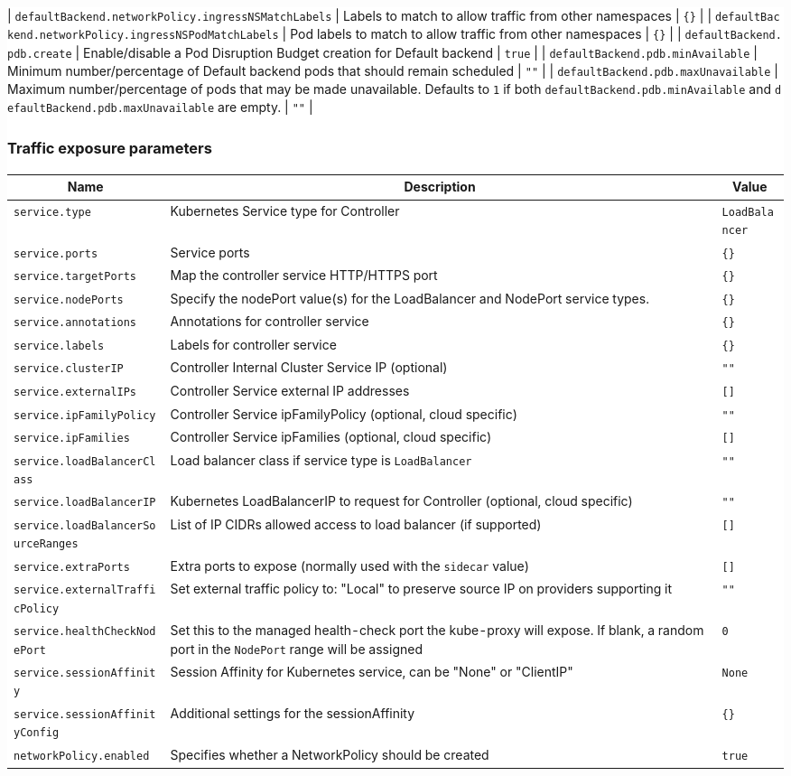 | `defaultBackend.networkPolicy.ingressNSMatchLabels`                | Labels to match to allow traffic from other namespaces                                                                                                                                                                                          | `{}`                    |
| `defaultBackend.networkPolicy.ingressNSPodMatchLabels`             | Pod labels to match to allow traffic from other namespaces                                                                                                                                                                                      | `{}`                    |
| `defaultBackend.pdb.create`                                        | Enable/disable a Pod Disruption Budget creation for Default backend                                                                                                                                                                             | `true`                  |
| `defaultBackend.pdb.minAvailable`                                  | Minimum number/percentage of Default backend pods that should remain scheduled                                                                                                                                                                  | `""`                    |
| `defaultBackend.pdb.maxUnavailable`                                | Maximum number/percentage of pods that may be made unavailable. Defaults to `1` if both `defaultBackend.pdb.minAvailable` and `defaultBackend.pdb.maxUnavailable` are empty.                                                                    | `""`                    |

### Traffic exposure parameters

| Name                                    | Description                                                                                                                            | Value          |
| --------------------------------------- | -------------------------------------------------------------------------------------------------------------------------------------- | -------------- |
| `service.type`                          | Kubernetes Service type for Controller                                                                                                 | `LoadBalancer` |
| `service.ports`                         | Service ports                                                                                                                          | `{}`           |
| `service.targetPorts`                   | Map the controller service HTTP/HTTPS port                                                                                             | `{}`           |
| `service.nodePorts`                     | Specify the nodePort value(s) for the LoadBalancer and NodePort service types.                                                         | `{}`           |
| `service.annotations`                   | Annotations for controller service                                                                                                     | `{}`           |
| `service.labels`                        | Labels for controller service                                                                                                          | `{}`           |
| `service.clusterIP`                     | Controller Internal Cluster Service IP (optional)                                                                                      | `""`           |
| `service.externalIPs`                   | Controller Service external IP addresses                                                                                               | `[]`           |
| `service.ipFamilyPolicy`                | Controller Service ipFamilyPolicy (optional, cloud specific)                                                                           | `""`           |
| `service.ipFamilies`                    | Controller Service ipFamilies (optional, cloud specific)                                                                               | `[]`           |
| `service.loadBalancerClass`             | Load balancer class if service type is `LoadBalancer`                                                                                  | `""`           |
| `service.loadBalancerIP`                | Kubernetes LoadBalancerIP to request for Controller (optional, cloud specific)                                                         | `""`           |
| `service.loadBalancerSourceRanges`      | List of IP CIDRs allowed access to load balancer (if supported)                                                                        | `[]`           |
| `service.extraPorts`                    | Extra ports to expose (normally used with the `sidecar` value)                                                                         | `[]`           |
| `service.externalTrafficPolicy`         | Set external traffic policy to: "Local" to preserve source IP on providers supporting it                                               | `""`           |
| `service.healthCheckNodePort`           | Set this to the managed health-check port the kube-proxy will expose. If blank, a random port in the `NodePort` range will be assigned | `0`            |
| `service.sessionAffinity`               | Session Affinity for Kubernetes service, can be "None" or "ClientIP"                                                                   | `None`         |
| `service.sessionAffinityConfig`         | Additional settings for the sessionAffinity                                                                                            | `{}`           |
| `networkPolicy.enabled`                 | Specifies whether a NetworkPolicy should be created                                                                                    | `true`         |